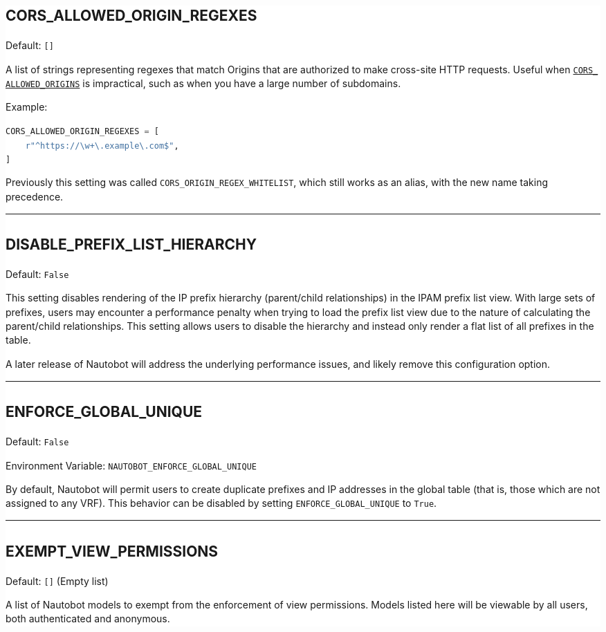 ## CORS_ALLOWED_ORIGIN_REGEXES

Default: `[]`

A list of strings representing regexes that match Origins that are authorized to make cross-site HTTP requests. Useful when [`CORS_ALLOWED_ORIGINS`](#cors_allowed_origins) is impractical, such as when you have a large number of subdomains.

Example:

```python
CORS_ALLOWED_ORIGIN_REGEXES = [
    r"^https://\w+\.example\.com$",
]
```

Previously this setting was called `CORS_ORIGIN_REGEX_WHITELIST`, which still works as an alias, with the new name taking precedence.

---

## DISABLE_PREFIX_LIST_HIERARCHY

Default: `False`

This setting disables rendering of the IP prefix hierarchy (parent/child relationships) in the IPAM prefix list view. With large sets of prefixes, users may encounter a performance penalty when trying to load the prefix list view due to the nature of calculating the parent/child relationships. This setting allows users to disable the hierarchy and instead only render a flat list of all prefixes in the table.

A later release of Nautobot will address the underlying performance issues, and likely remove this configuration option.

---

## ENFORCE_GLOBAL_UNIQUE

Default: `False`

Environment Variable: `NAUTOBOT_ENFORCE_GLOBAL_UNIQUE`

By default, Nautobot will permit users to create duplicate prefixes and IP addresses in the global table (that is, those which are not assigned to any VRF). This behavior can be disabled by setting `ENFORCE_GLOBAL_UNIQUE` to `True`.

---

## EXEMPT_VIEW_PERMISSIONS

Default: `[]` (Empty list)

A list of Nautobot models to exempt from the enforcement of view permissions. Models listed here will be viewable by all users, both authenticated and anonymous.

